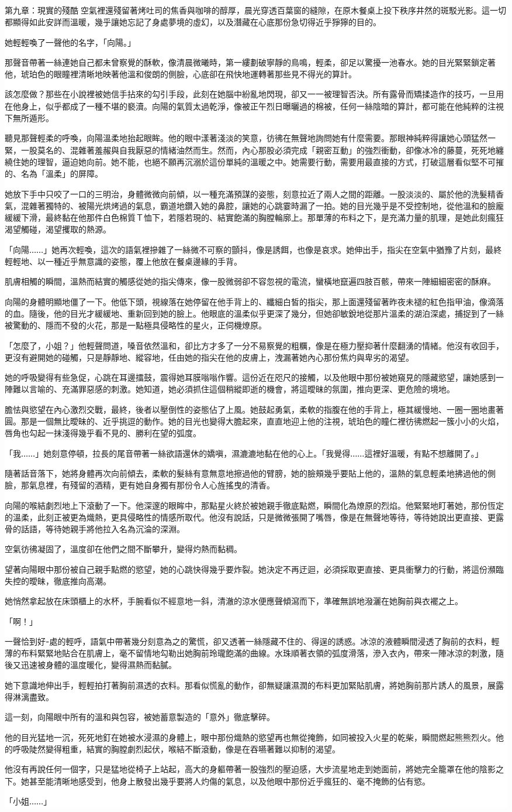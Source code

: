 第九章：現實的殘酷 
空氣裡還殘留著烤吐司的焦香與咖啡的醇厚，晨光穿透百葉窗的縫隙，在原木餐桌上投下秩序井然的斑駁光影。這一切都顯得如此安詳而溫暖，幾乎讓她忘記了身處夢境的虛幻，以及潛藏在心底那份急切得近乎猙獰的目的。

她輕輕喚了一聲他的名字，「向陽。」

那聲音帶著一絲連她自己都未曾察覺的酥軟，像清晨微曦時，第一縷劃破寧靜的鳥鳴，輕柔，卻足以驚擾一池春水。她的目光緊緊鎖定著他，琥珀色的眼瞳裡清晰地映著他溫和俊朗的側臉，心底卻在飛快地運轉著那些見不得光的算計。

該怎麼做？那些在小說裡被她信手拈來的勾引手段，此刻在她腦中紛亂地閃現，卻又一一被理智否決。所有露骨而矯揉造作的技巧，一旦用在他身上，似乎都成了一種不堪的褻瀆。向陽的氣質太過乾淨，像被正午烈日曝曬過的棉被，任何一絲陰暗的算計，都可能在他純粹的注視下無所遁形。

聽見那聲輕柔的呼喚，向陽溫柔地抬起眼眸。他的眼中漾著淺淡的笑意，彷彿在無聲地詢問她有什麼需要。那眼神純粹得讓她心頭猛然一緊，一股莫名的、混雜著羞赧與自我厭惡的情緒油然而生。然而，內心那股必須完成「親密互動」的強烈衝動，卻像冰冷的藤蔓，死死地纏繞住她的理智，逼迫她向前。她不能，也絕不願再沉溺於這份單純的溫暖之中。她需要行動，需要用最直接的方式，打破這層看似堅不可摧的、名為「溫柔」的屏障。

她放下手中只咬了一口的三明治，身體微微向前傾，以一種充滿預謀的姿態，刻意拉近了兩人之間的距離。一股淡淡的、屬於他的洗髮精香氣，混雜著獨特的、被陽光烘烤過的氣息，霸道地鑽入她的鼻腔，讓她的心跳霎時漏了一拍。她的目光幾乎是不受控制地，從他溫和的臉龐緩緩下滑，最終黏在他那件白色棉質Ｔ恤下，若隱若現的、結實飽滿的胸膛輪廓上。那單薄的布料之下，是充滿力量的肌理，是她此刻瘋狂渴望觸碰，渴望攫取的熱源。

「向陽……」她再次輕喚，這次的語氣裡摻雜了一絲微不可察的顫抖，像是誘餌，也像是哀求。她伸出手，指尖在空氣中猶豫了片刻，最終輕輕地、以一種近乎無意識的姿態，覆上他放在餐桌邊緣的手背。

肌膚相觸的瞬間，溫熱而結實的觸感從她的指尖傳來，像一股微弱卻不容忽視的電流，蠻橫地竄遍四肢百骸，帶來一陣細細密密的酥麻。

向陽的身體明顯地僵了一下。他低下頭，視線落在她停留在他手背上的、纖細白皙的指尖，那上面還殘留著昨夜未褪的紅色指甲油，像滴落的血。隨後，他的目光才緩緩地、重新回到她的臉上。他眼底的溫柔似乎更深了幾分，但她卻敏銳地從那片溫柔的湖泊深處，捕捉到了一絲被驚動的、隱而不發的火花，那是一點極具侵略性的星火，正伺機燎原。

「怎麼了，小姐？」他輕聲問道，嗓音依然溫和，卻比方才多了一分不易察覺的粗糲，像是在極力壓抑著什麼翻湧的情緒。他沒有收回手，更沒有避開她的碰觸，只是靜靜地、縱容地，任由她的指尖在他的皮膚上，洩漏著她內心那份焦灼與卑劣的渴望。

她的呼吸變得有些急促，心跳在耳邊擂鼓，震得她耳膜嗡嗡作響。這份近在咫尺的接觸，以及他眼中那份被她窺見的隱藏慾望，讓她感到一陣難以言喻的、充滿罪惡感的刺激。她知道，她必須抓住這個稍縱即逝的機會，將這曖昧的氛圍，推向更深、更危險的境地。

膽怯與慾望在內心激烈交戰，最終，後者以壓倒性的姿態佔了上風。她鼓起勇氣，柔軟的指腹在他的手背上，極其緩慢地、一圈一圈地畫著圓。那是一個無比曖昧的、近乎挑逗的動作。她的目光也變得大膽起來，直直地迎上他的注視，琥珀色的瞳仁裡彷彿燃起一簇小小的火焰，唇角也勾起一抹淺得幾乎看不見的、勝利在望的弧度。

「我……」她刻意停頓，拉長的尾音帶著一絲欲語還休的嬌嗔，濕漉漉地黏在他的心上。「我覺得……這裡好溫暖，有點不想離開了。」

隨著話音落下，她將身體再次向前傾去，柔軟的髮絲有意無意地擦過他的臂膀，她的臉頰幾乎要貼上他的，溫熱的氣息輕柔地拂過他的側臉，那氣息裡，有殘留的酒精，更有她自身獨有那份令人心旌搖曳的清香。

向陽的喉結劇烈地上下滾動了一下。他深邃的眼眸中，那點星火終於被她親手徹底點燃，瞬間化為燎原的烈焰。他緊緊地盯著她，那份恆定的溫柔，此刻正被更為熾熱，更具侵略性的情感所取代。他沒有說話，只是微微張開了嘴唇，像是在無聲地等待，等待她說出更直接、更露骨的話語，等待她親手將他拉入名為沉淪的深淵。

空氣彷彿凝固了，溫度卻在他們之間不斷攀升，變得灼熱而黏稠。

望著向陽眼中那份被自己親手點燃的慾望，她的心跳快得幾乎要炸裂。她決定不再迂迴，必須採取更直接、更具衝擊力的行動，將這份瀕臨失控的曖昧，徹底推向高潮。

她悄然拿起放在床頭櫃上的水杯，手腕看似不經意地一斜，清澈的涼水便應聲傾瀉而下，準確無誤地潑灑在她胸前與衣襬之上。

「啊！」

一聲恰到好-處的輕呼，語氣中帶著幾分刻意為之的驚慌，卻又透著一絲隱藏不住的、得逞的誘惑。冰涼的液體瞬間浸透了胸前的衣料，輕薄的布料緊緊地貼合在肌膚上，毫不留情地勾勒出她胸前玲瓏飽滿的曲線。水珠順著衣領的弧度滑落，滲入衣內，帶來一陣冰涼的刺激，隨後又迅速被身體的溫度暖化，變得濕熱而黏膩。

她下意識地伸出手，輕輕拍打著胸前濕透的衣料。那看似慌亂的動作，卻無疑讓濕潤的布料更加緊貼肌膚，將她胸前那片誘人的風景，展露得淋漓盡致。

這一刻，向陽眼中所有的溫和與包容，被她蓄意製造的「意外」徹底擊碎。

他的目光猛地一沉，死死地釘在她被水浸濕的身體上，眼中那份熾熱的慾望再也無從掩飾，如同被投入火星的乾柴，瞬間燃起熊熊烈火。他的呼吸陡然變得粗重，結實的胸膛劇烈起伏，喉結不斷滾動，像是在吞嚥著難以抑制的渴望。

他沒有再說任何一個字，只是猛地從椅子上站起，高大的身軀帶著一股強烈的壓迫感，大步流星地走到她面前，將她完全籠罩在他的陰影之下。她甚至能清晰地感受到，他身上散發出幾乎要將人灼傷的氣息，以及他眼中那份近乎瘋狂的、毫不掩飾的佔有慾。

「小姐……」
